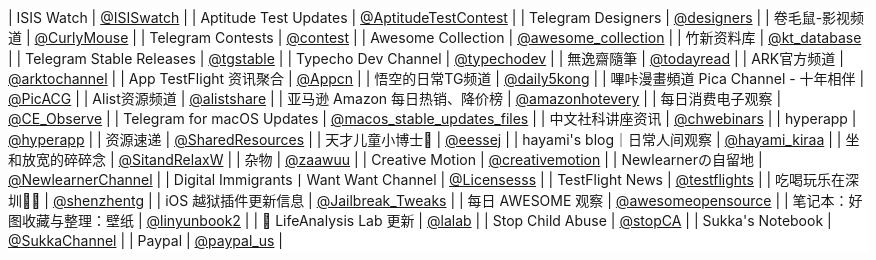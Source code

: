 | ISIS Watch                                 | [@ISISwatch](https://t.me/ISISwatch)                                               |
| Aptitude Test Updates                      | [@AptitudeTestContest](https://t.me/AptitudeTestContest)                           |
| Telegram Designers                         | [@designers](https://t.me/designers)                                               |
| 卷毛鼠-影视频道                                   | [@CurlyMouse](https://t.me/CurlyMouse)                                             |
| Telegram Contests                          | [@contest](https://t.me/contest)                                                   |
| Awesome Collection                         | [@awesome_collection](https://t.me/awesome_collection)                             |
| 竹新资料库                                      | [@kt_database](https://t.me/kt_database)                                           |
| Telegram Stable Releases                   | [@tgstable](https://t.me/tgstable)                                                 |
| Typecho Dev Channel                        | [@typechodev](https://t.me/typechodev)                                             |
| 無逸齋隨筆                                      | [@todayread](https://t.me/todayread)                                               |
| ARK官方频道                                    | [@arktochannel](https://t.me/arktochannel)                                         |
| App TestFlight 资讯聚合                        | [@Appcn](https://t.me/Appcn)                                                       |
| 悟空的日常TG频道                                  | [@daily5kong](https://t.me/daily5kong)                                             |
| 嗶咔漫畫頻道 Pica Channel - 十年相伴                 | [@PicACG](https://t.me/PicACG)                                                     |
| Alist资源频道                                  | [@alistshare](https://t.me/alistshare)                                             |
| 亚马逊 Amazon 每日热销、降价榜                        | [@amazonhotevery](https://t.me/amazonhotevery)                                     |
| 每日消费电子观察                                   | [@CE_Observe](https://t.me/CE_Observe)                                             |
| Telegram for macOS Updates                 | [@macos_stable_updates_files](https://t.me/macos_stable_updates_files)             |
| 中文社科讲座资讯                                   | [@chwebinars](https://t.me/chwebinars)                                             |
| hyperapp                                   | [@hyperapp](https://t.me/hyperapp)                                                 |
| 资源速递                                       | [@SharedResources](https://t.me/SharedResources)                                   |
| 天才儿童小博士🍭                                  | [@eessej](https://t.me/eessej)                                                     |
| hayami's blog｜日常人间观察                       | [@hayami_kiraa](https://t.me/hayami_kiraa)                                         |
| 坐和放宽的碎碎念                                   | [@SitandRelaxW](https://t.me/SitandRelaxW)                                         |
| 杂物                                         | [@zaawuu](https://t.me/zaawuu)                                                     |
| Creative Motion                            | [@creativemotion](https://t.me/creativemotion)                                     |
| Newlearnerの自留地                             | [@NewlearnerChannel](https://t.me/NewlearnerChannel)                               |
| Digital Immigrants丨Want Want Channel       | [@Licensesss](https://t.me/Licensesss)                                             |
| TestFlight News                            | [@testflights](https://t.me/testflights)                                           |
| 吃喝玩乐在深圳🥳🥳                                | [@shenzhentg](https://t.me/shenzhentg)                                             |
| iOS 越狱插件更新信息                               | [@Jailbreak_Tweaks](https://t.me/Jailbreak_Tweaks)                                 |
| 每日 AWESOME 观察                              | [@awesomeopensource](https://t.me/awesomeopensource)                               |
| 笔记本：好图收藏与整理：壁纸                             | [@linyunbook2](https://t.me/linyunbook2)                                           |
| 📣 LifeAnalysis Lab 更新                     | [@lalab](https://t.me/lalab)                                                       |
| Stop Child Abuse                           | [@stopCA](https://t.me/stopCA)                                                     |
| Sukka's Notebook                           | [@SukkaChannel](https://t.me/SukkaChannel)                                         |
| Paypal                                     | [@paypal_us](https://t.me/paypal_us)                                               |